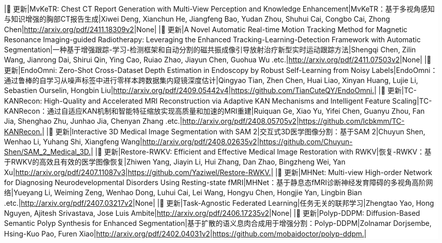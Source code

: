 |📝 更新|MvKeTR: Chest CT Report Generation with Multi-View Perception and Knowledge Enhancement|MvKeTR：基于多视角感知与知识增强的胸部CT报告生成|Xiwei Deng, Xianchun He, Jiangfeng Bao, Yudan Zhou, Shuhui Cai, Congbo Cai, Zhong Chen|<http://arxiv.org/pdf/2411.18309v2>|None|
|📝 更新|A Novel Automatic Real-time Motion Tracking Method for Magnetic Resonance Imaging-guided Radiotherapy: Leveraging the Enhanced Tracking-Learning-Detection Framework with Automatic Segmentation|一种基于增强跟踪-学习-检测框架和自动分割的磁共振成像引导放射治疗新型实时运动跟踪方法|Shengqi Chen, Zilin Wang, Jianrong Dai, Shirui Qin, Ying Cao, Ruiao Zhao, Jiayun Chen, Guohua Wu .etc.|<http://arxiv.org/pdf/2411.07503v2>|None|
|📝 更新|EndoOmni: Zero-Shot Cross-Dataset Depth Estimation in Endoscopy by Robust Self-Learning from Noisy Labels|EndoOmni：通过鲁棒的自学习从噪声标签中进行零样本跨数据集内窥镜深度估计|Qingyao Tian, Zhen Chen, Huai Liao, Xinyan Huang, Lujie Li, Sebastien Ourselin, Hongbin Liu|<http://arxiv.org/pdf/2409.05442v4>|<https://github.com/TianCuteQY/EndoOmni.>|
|📝 更新|TC-KANRecon: High-Quality and Accelerated MRI Reconstruction via Adaptive KAN Mechanisms and Intelligent Feature Scaling|TC-KANRecon：通过自适应KAN机制和智能特征缩放实现高质量和加速的MRI重建|Ruiquan Ge, Xiao Yu, Yifei Chen, Guanyu Zhou, Fan Jia, Shenghao Zhu, Junhao Jia, Chenyan Zhang .etc.|<http://arxiv.org/pdf/2408.05705v2>|<https://github.com/lcbkmm/TC-KANRecon.>|
|📝 更新|Interactive 3D Medical Image Segmentation with SAM 2|交互式3D医学图像分割：基于SAM 2|Chuyun Shen, Wenhao Li, Yuhang Shi, Xiangfeng Wang|<http://arxiv.org/pdf/2408.02635v2>|<https://github.com/Chuyun-Shen/SAM_2_Medical_3D.>|
|📝 更新|Restore-RWKV: Efficient and Effective Medical Image Restoration with RWKV|恢复-RWKV：基于RWKV的高效且有效的医学图像恢复|Zhiwen Yang, Jiayin Li, Hui Zhang, Dan Zhao, Bingzheng Wei, Yan Xu|<http://arxiv.org/pdf/2407.11087v3>|<https://github.com/Yaziwel/Restore-RWKV.>|
|📝 更新|MHNet: Multi-view High-order Network for Diagnosing Neurodevelopmental Disorders Using Resting-state fMRI|MHNet：基于静息态fMRI诊断神经发育障碍的多视角高阶网络|Yueyang Li, Weiming Zeng, Wenhao Dong, Luhui Cai, Lei Wang, Hongyu Chen, Hongjie Yan, Lingbin Bian .etc.|<http://arxiv.org/pdf/2407.03217v2>|None|
|📝 更新|Task-Agnostic Federated Learning|任务无关的联邦学习|Zhengtao Yao, Hong Nguyen, Ajitesh Srivastava, Jose Luis Ambite|<http://arxiv.org/pdf/2406.17235v2>|None|
|📝 更新|Polyp-DDPM: Diffusion-Based Semantic Polyp Synthesis for Enhanced Segmentation|基于扩散的语义息肉合成用于增强分割：Polyp-DDPM|Zolnamar Dorjsembe, Hsing-Kuo Pao, Furen Xiao|<http://arxiv.org/pdf/2402.04031v2>|<https://github.com/mobaidoctor/polyp-ddpm.>|

